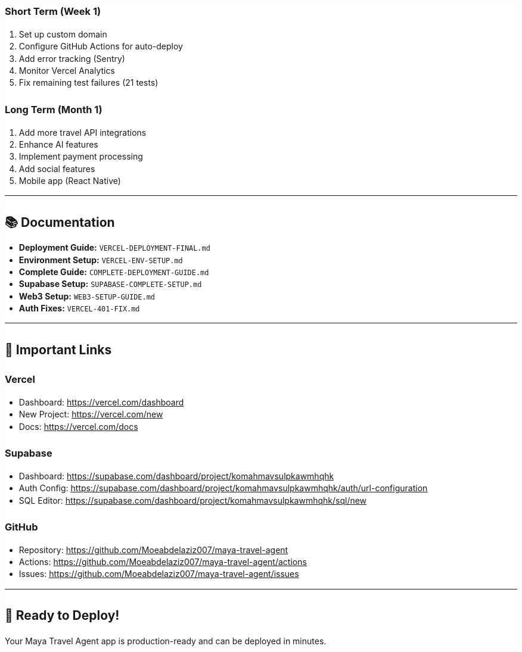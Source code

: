 ### **Short Term** (Week 1)
1. Set up custom domain
2. Configure GitHub Actions for auto-deploy
3. Add error tracking (Sentry)
4. Monitor Vercel Analytics
5. Fix remaining test failures (21 tests)

### **Long Term** (Month 1)
1. Add more travel API integrations
2. Enhance AI features
3. Implement payment processing
4. Add social features
5. Mobile app (React Native)

---

## 📚 Documentation

- **Deployment Guide:** `VERCEL-DEPLOYMENT-FINAL.md`
- **Environment Setup:** `VERCEL-ENV-SETUP.md`
- **Complete Guide:** `COMPLETE-DEPLOYMENT-GUIDE.md`
- **Supabase Setup:** `SUPABASE-COMPLETE-SETUP.md`
- **Web3 Setup:** `WEB3-SETUP-GUIDE.md`
- **Auth Fixes:** `VERCEL-401-FIX.md`

---

## 🔗 Important Links

### **Vercel**
- Dashboard: https://vercel.com/dashboard
- New Project: https://vercel.com/new
- Docs: https://vercel.com/docs

### **Supabase**
- Dashboard: https://supabase.com/dashboard/project/komahmavsulpkawmhqhk
- Auth Config: https://supabase.com/dashboard/project/komahmavsulpkawmhqhk/auth/url-configuration
- SQL Editor: https://supabase.com/dashboard/project/komahmavsulpkawmhqhk/sql/new

### **GitHub**
- Repository: https://github.com/Moeabdelaziz007/maya-travel-agent
- Actions: https://github.com/Moeabdelaziz007/maya-travel-agent/actions
- Issues: https://github.com/Moeabdelaziz007/maya-travel-agent/issues

---

## 🎉 Ready to Deploy!

Your Maya Travel Agent app is production-ready and can be deployed in minutes.
